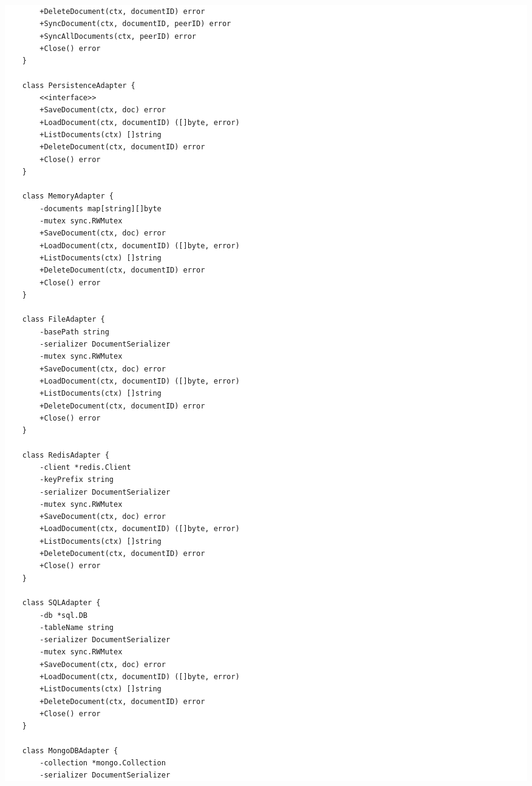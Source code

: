 ```mermaid
        +DeleteDocument(ctx, documentID) error
        +SyncDocument(ctx, documentID, peerID) error
        +SyncAllDocuments(ctx, peerID) error
        +Close() error
    }

    class PersistenceAdapter {
        <<interface>>
        +SaveDocument(ctx, doc) error
        +LoadDocument(ctx, documentID) ([]byte, error)
        +ListDocuments(ctx) []string
        +DeleteDocument(ctx, documentID) error
        +Close() error
    }

    class MemoryAdapter {
        -documents map[string][]byte
        -mutex sync.RWMutex
        +SaveDocument(ctx, doc) error
        +LoadDocument(ctx, documentID) ([]byte, error)
        +ListDocuments(ctx) []string
        +DeleteDocument(ctx, documentID) error
        +Close() error
    }

    class FileAdapter {
        -basePath string
        -serializer DocumentSerializer
        -mutex sync.RWMutex
        +SaveDocument(ctx, doc) error
        +LoadDocument(ctx, documentID) ([]byte, error)
        +ListDocuments(ctx) []string
        +DeleteDocument(ctx, documentID) error
        +Close() error
    }

    class RedisAdapter {
        -client *redis.Client
        -keyPrefix string
        -serializer DocumentSerializer
        -mutex sync.RWMutex
        +SaveDocument(ctx, doc) error
        +LoadDocument(ctx, documentID) ([]byte, error)
        +ListDocuments(ctx) []string
        +DeleteDocument(ctx, documentID) error
        +Close() error
    }

    class SQLAdapter {
        -db *sql.DB
        -tableName string
        -serializer DocumentSerializer
        -mutex sync.RWMutex
        +SaveDocument(ctx, doc) error
        +LoadDocument(ctx, documentID) ([]byte, error)
        +ListDocuments(ctx) []string
        +DeleteDocument(ctx, documentID) error
        +Close() error
    }

    class MongoDBAdapter {
        -collection *mongo.Collection
        -serializer DocumentSerializer
```